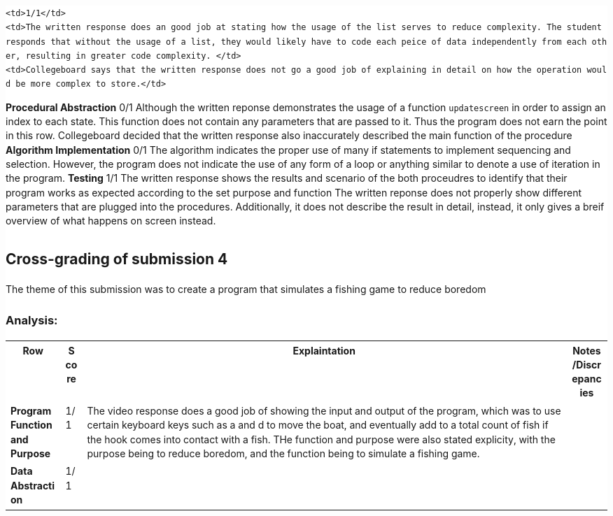     <td>1/1</td>
    <td>The written response does an good job at stating how the usage of the list serves to reduce complexity. The student responds that without the usage of a list, they would likely have to code each peice of data independently from each other, resulting in greater code complexity. </td>
    <td>Collegeboard says that the written response does not go a good job of explaining in detail on how the operation would be more complex to store.</td>
  </tr>
  <tr>
    <td><strong>Procedural Abstraction</strong></td>
    <td>0/1</td>
    <td>Although the written reponse demonstrates the usage of a function <code>updatescreen</code> in order to assign an index to each state. This function does not contain any parameters that are passed to it. Thus the program does not earn the point in this row.</td>
    <td>Collegeboard decided that the written response also inaccurately described the main function of the procedure</td>
  </tr>
  <tr>
    <td><strong>Algorithm Implementation</strong></td>
    <td>0/1</td>
    <td>The algorithm indicates the proper use of many if statements to implement sequencing and selection. However, the program does not indicate the use of any form of a loop or anything similar to denote a use of iteration in the program.</td>
    <td></td>
  </tr>
  <tr>
    <td><strong>Testing</strong></td>
    <td>1/1</td>
    <td>The written response shows the results and scenario of the both proceudres to identify that their program works as expected according to the set purpose and function</td>
    <td>The written reponse does not properly show different parameters that are plugged into the procedures. Additionally, it does not describe the result in detail, instead, it only gives a breif overview of what happens on screen instead.</td>
  </tr>
</table>

## Cross-grading of submission 4
The theme of this submission was to create a program that simulates a fishing game to reduce boredom

### Analysis:  

<table>
  <tr>
    <th>Row</th>
    <th>Score</th>
    <th>Explaintation</th>
    <th>Notes/Discrepancies</th>
  </tr>
  <tr>
    <td><strong>Program Function and Purpose</strong></td>
    <td>1/1</td>
    <td>The video response does a good job of showing the input and output of the program, which was to use certain keyboard keys such as a and d to move the boat, and eventually add to a total count of fish if the hook comes into contact with a fish. THe function and purpose were also stated explicity, with the purpose being to reduce boredom, and the function being to simulate a fishing game.</td>
    <td></td>
  </tr>
  <tr>
    <td><strong>Data Abstraction</strong></td>
    <td>1/1</td>